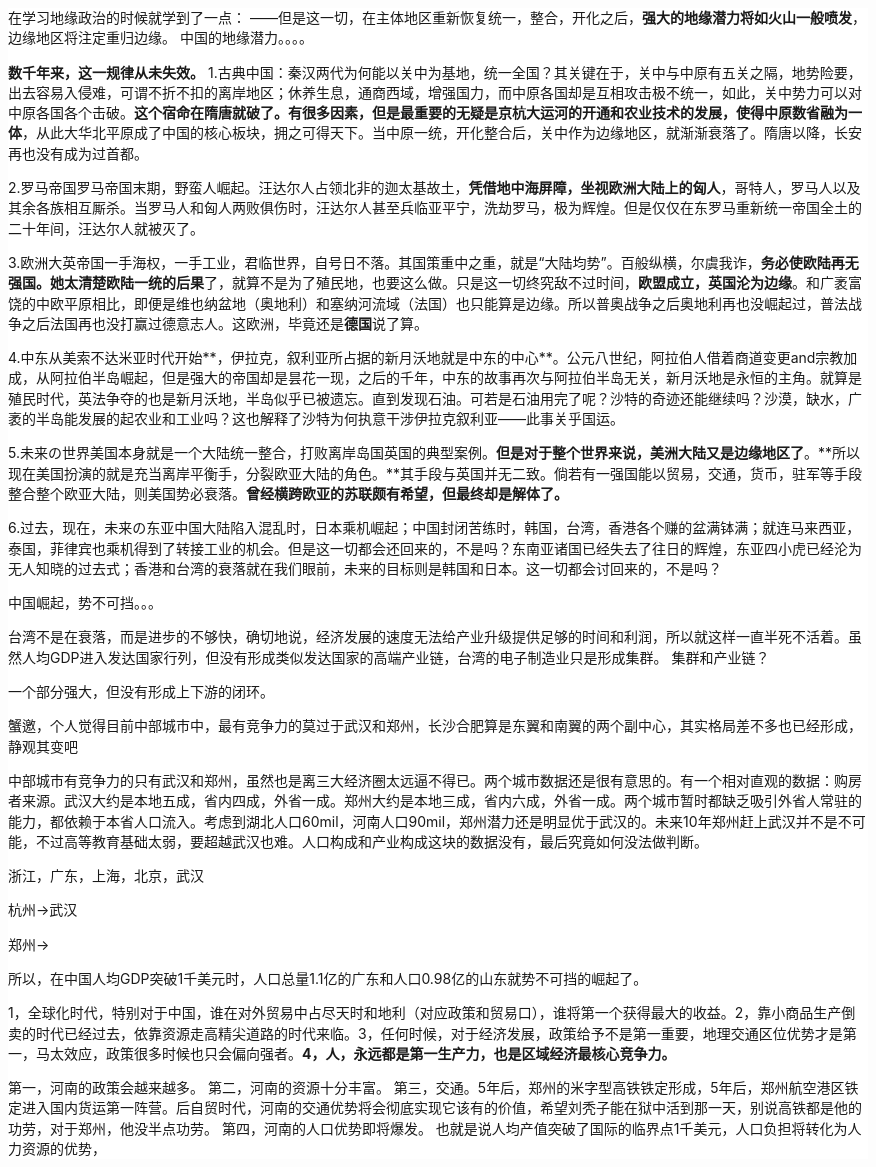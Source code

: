 在学习地缘政治的时候就学到了一点：
——但是这一切，在主体地区重新恢复统一，整合，开化之后，**强大的地缘潜力将如火山一般喷发**，边缘地区将注定重归边缘。
中国的地缘潜力。。。。

**数千年来，这一规律从未失效。**
1.古典中国：秦汉两代为何能以关中为基地，统一全国？其关键在于，关中与中原有五关之隔，地势险要，出去容易入侵难，可谓不折不扣的离岸地区；休养生息，通商西域，增强国力，而中原各国却是互相攻击极不统一，如此，关中势力可以对中原各国各个击破。**这个宿命在隋唐就破了。有很多因素，但是最重要的无疑是京杭大运河的开通和农业技术的发展，使得中原数省融为一体**，从此大华北平原成了中国的核心板块，拥之可得天下。当中原一统，开化整合后，关中作为边缘地区，就渐渐衰落了。隋唐以降，长安再也没有成为过首都。

2.罗马帝国罗马帝国末期，野蛮人崛起。汪达尔人占领北非的迦太基故土，**凭借地中海屏障，坐视欧洲大陆上的匈人**，哥特人，罗马人以及其余各族相互厮杀。当罗马人和匈人两败俱伤时，汪达尔人甚至兵临亚平宁，洗劫罗马，极为辉煌。但是仅仅在东罗马重新统一帝国全土的二十年间，汪达尔人就被灭了。

3.欧洲大英帝国一手海权，一手工业，君临世界，自号日不落。其国策重中之重，就是“大陆均势”。百般纵横，尔虞我诈，**务必使欧陆再无强国。她太清楚欧陆一统的后果**了，就算不是为了殖民地，也要这么做。只是这一切终究敌不过时间，**欧盟成立，英国沦为边缘**。和广袤富饶的中欧平原相比，即便是维也纳盆地（奥地利）和塞纳河流域（法国）也只能算是边缘。所以普奥战争之后奥地利再也没崛起过，普法战争之后法国再也没打赢过德意志人。这欧洲，毕竟还是**德国**说了算。


4.中东从美索不达米亚时代开始**，伊拉克，叙利亚所占据的新月沃地就是中东的中心**。公元八世纪，阿拉伯人借着商道变更and宗教加成，从阿拉伯半岛崛起，但是强大的帝国却是昙花一现，之后的千年，中东的故事再次与阿拉伯半岛无关，新月沃地是永恒的主角。就算是殖民时代，英法争夺的也是新月沃地，半岛似乎已被遗忘。直到发现石油。可若是石油用完了呢？沙特的奇迹还能继续吗？沙漠，缺水，广袤的半岛能发展的起农业和工业吗？这也解释了沙特为何执意干涉伊拉克叙利亚——此事关乎国运。

5.未来の世界美国本身就是一个大陆统一整合，打败离岸岛国英国的典型案例。**但是对于整个世界来说，美洲大陆又是边缘地区了**。**所以现在美国扮演的就是充当离岸平衡手，分裂欧亚大陆的角色。**其手段与英国并无二致。倘若有一强国能以贸易，交通，货币，驻军等手段整合整个欧亚大陆，则美国势必衰落。**曾经横跨欧亚的苏联颇有希望，但最终却是解体了。**

6.过去，现在，未来の东亚中国大陆陷入混乱时，日本乘机崛起；中国封闭苦练时，韩国，台湾，香港各个赚的盆满钵满；就连马来西亚，泰国，菲律宾也乘机得到了转接工业的机会。但是这一切都会还回来的，不是吗？东南亚诸国已经失去了往日的辉煌，东亚四小虎已经沦为无人知晓的过去式；香港和台湾的衰落就在我们眼前，未来的目标则是韩国和日本。这一切都会讨回来的，不是吗？

中国崛起，势不可挡。。。

台湾不是在衰落，而是进步的不够快，确切地说，经济发展的速度无法给产业升级提供足够的时间和利润，所以就这样一直半死不活着。虽然人均GDP进入发达国家行列，但没有形成类似发达国家的高端产业链，台湾的电子制造业只是形成集群。
集群和产业链？

一个部分强大，但没有形成上下游的闭环。

蟹邀，个人觉得目前中部城市中，最有竞争力的莫过于武汉和郑州，长沙合肥算是东翼和南翼的两个副中心，其实格局差不多也已经形成，静观其变吧

中部城市有竞争力的只有武汉和郑州，虽然也是离三大经济圈太远逼不得已。两个城市数据还是很有意思的。有一个相对直观的数据：购房者来源。武汉大约是本地五成，省内四成，外省一成。郑州大约是本地三成，省内六成，外省一成。两个城市暂时都缺乏吸引外省人常驻的能力，都依赖于本省人口流入。考虑到湖北人口60mil，河南人口90mil，郑州潜力还是明显优于武汉的。未来10年郑州赶上武汉并不是不可能，不过高等教育基础太弱，要超越武汉也难。人口构成和产业构成这块的数据没有，最后究竟如何没法做判断。

浙江，广东，上海，北京，武汉

杭州->武汉

郑州->

所以，在中国人均GDP突破1千美元时，人口总量1.1亿的广东和人口0.98亿的山东就势不可挡的崛起了。


1，全球化时代，特别对于中国，谁在对外贸易中占尽天时和地利（对应政策和贸易口），谁将第一个获得最大的收益。2，靠小商品生产倒卖的时代已经过去，依靠资源走高精尖道路的时代来临。3，任何时候，对于经济发展，政策给予不是第一重要，地理交通区位优势才是第一，马太效应，政策很多时候也只会偏向强者。**4，人，永远都是第一生产力，也是区域经济最核心竞争力。**

第一，河南的政策会越来越多。
第二，河南的资源十分丰富。
第三，交通。5年后，郑州的米字型高铁铁定形成，5年后，郑州航空港区铁定进入国内货运第一阵营。后自贸时代，河南的交通优势将会彻底实现它该有的价值，希望刘秃子能在狱中活到那一天，别说高铁都是他的功劳，对于郑州，他没半点功劳。
第四，河南的人口优势即将爆发。
也就是说人均产值突破了国际的临界点1千美元，人口负担将转化为人力资源的优势，
